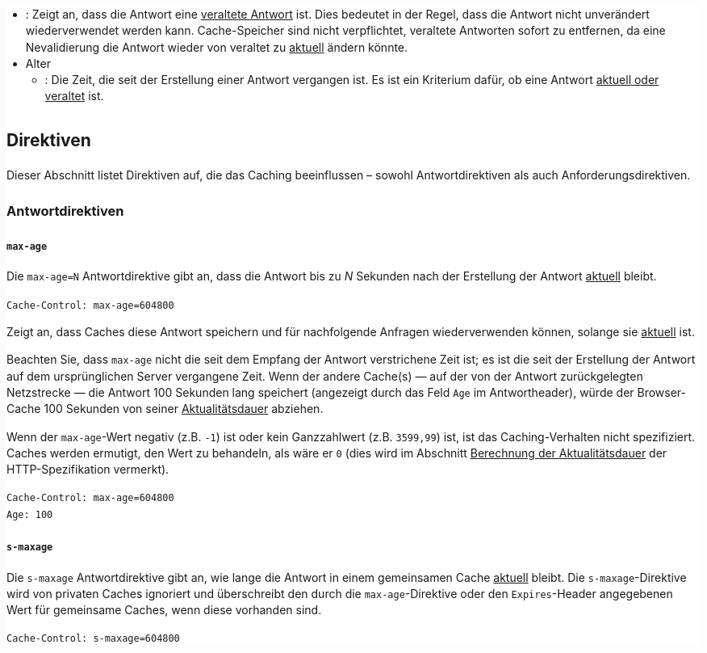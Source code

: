  - : Zeigt an, dass die Antwort eine [veraltete Antwort](/de/docs/Web/HTTP/Guides/Caching#fresh_and_stale_based_on_age) ist. Dies bedeutet in der Regel, dass die Antwort nicht unverändert wiederverwendet werden kann. Cache-Speicher sind nicht verpflichtet, veraltete Antworten sofort zu entfernen, da eine Nevalidierung die Antwort wieder von veraltet zu [aktuell](/de/docs/Web/HTTP/Guides/Caching#fresh_and_stale_based_on_age) ändern könnte.
- Alter
  - : Die Zeit, die seit der Erstellung einer Antwort vergangen ist. Es ist ein Kriterium dafür, ob eine Antwort [aktuell oder veraltet](/de/docs/Web/HTTP/Guides/Caching#fresh_and_stale_based_on_age) ist.

## Direktiven

Dieser Abschnitt listet Direktiven auf, die das Caching beeinflussen – sowohl Antwortdirektiven als auch Anforderungsdirektiven.

### Antwortdirektiven

#### `max-age`

Die `max-age=N` Antwortdirektive gibt an, dass die Antwort bis zu _N_ Sekunden nach der Erstellung der Antwort [aktuell](/de/docs/Web/HTTP/Guides/Caching#fresh_and_stale_based_on_age) bleibt.

```http
Cache-Control: max-age=604800
```

Zeigt an, dass Caches diese Antwort speichern und für nachfolgende Anfragen wiederverwenden können, solange sie [aktuell](/de/docs/Web/HTTP/Guides/Caching#fresh_and_stale_based_on_age) ist.

Beachten Sie, dass `max-age` nicht die seit dem Empfang der Antwort verstrichene Zeit ist; es ist die seit der Erstellung der Antwort auf dem ursprünglichen Server vergangene Zeit.
Wenn der andere Cache(s) — auf der von der Antwort zurückgelegten Netzstrecke — die Antwort 100 Sekunden lang speichert (angezeigt durch das Feld `Age` im Antwortheader), würde der Browser-Cache 100 Sekunden von seiner [Aktualitätsdauer](/de/docs/Web/HTTP/Guides/Caching#fresh_and_stale_based_on_age) abziehen.

Wenn der `max-age`-Wert negativ (z.B. `-1`) ist oder kein Ganzzahlwert (z.B. `3599,99`) ist, ist das Caching-Verhalten nicht spezifiziert. Caches werden ermutigt, den Wert zu behandeln, als wäre er `0` (dies wird im Abschnitt [Berechnung der Aktualitätsdauer](https://httpwg.org/specs/rfc9111.html#calculating.freshness.lifetime) der HTTP-Spezifikation vermerkt).

```http
Cache-Control: max-age=604800
Age: 100
```

#### `s-maxage`

Die `s-maxage` Antwortdirektive gibt an, wie lange die Antwort in einem gemeinsamen Cache [aktuell](/de/docs/Web/HTTP/Guides/Caching#fresh_and_stale_based_on_age) bleibt.
Die `s-maxage`-Direktive wird von privaten Caches ignoriert und überschreibt den durch die `max-age`-Direktive oder den `Expires`-Header angegebenen Wert für gemeinsame Caches, wenn diese vorhanden sind.

```http
Cache-Control: s-maxage=604800
```
